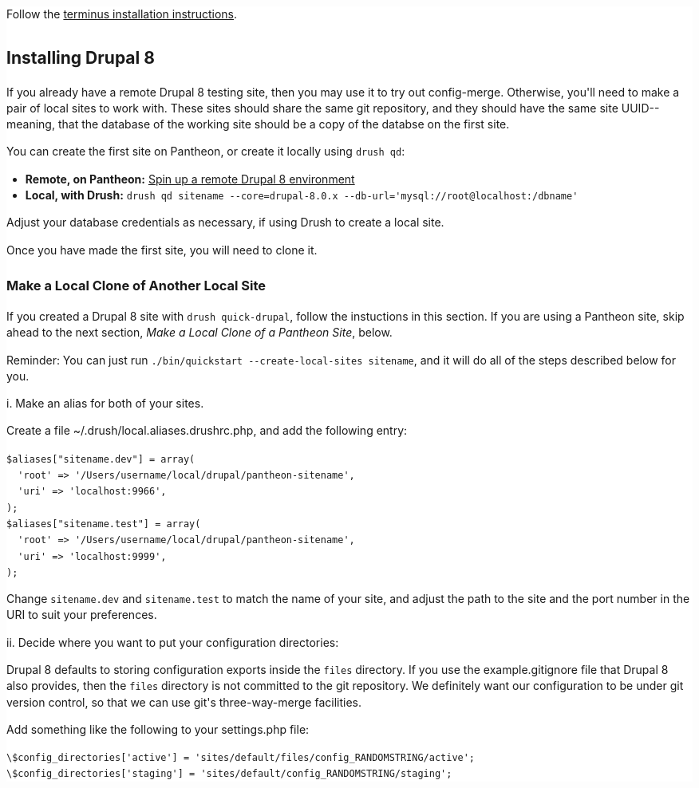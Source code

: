 Follow the [terminus installation instructions](https://github.com/pantheon-systems/cli/blob/master/README.md).

## Installing Drupal 8
If you already have a remote Drupal 8 testing site, then you may use it to try out config-merge.  Otherwise, you'll need to make a pair of local sites to work with.  These sites should share the same git repository, and they should have the same site UUID--meaning, that the database of the working site should be a copy of the databse on the first site.

You can create the first site on Pantheon, or create it locally using `drush qd`:

* **Remote, on Pantheon:** [Spin up a remote Drupal 8 environment](https://dashboard.pantheon.io/products/drupal8/spinup)
* **Local, with Drush:** `drush qd sitename --core=drupal-8.0.x --db-url='mysql://root@localhost:/dbname'`

Adjust your database credentials as necessary, if using Drush to create a local site.

Once you have made the first site, you will need to clone it.

### Make a Local Clone of Another Local Site

If you created a Drupal 8 site with `drush quick-drupal`, follow the instuctions in this section.  If you are using a Pantheon site, skip ahead to the next section, _Make a Local Clone of a Pantheon Site_, below.

Reminder:  You can just run `./bin/quickstart --create-local-sites sitename`, and it will do all of the steps described below for you.

i. Make an alias for both of your sites.

Create a file ~/.drush/local.aliases.drushrc.php, and add the following entry:
```
$aliases["sitename.dev"] = array(
  'root' => '/Users/username/local/drupal/pantheon-sitename',
  'uri' => 'localhost:9966',
);
$aliases["sitename.test"] = array(
  'root' => '/Users/username/local/drupal/pantheon-sitename',
  'uri' => 'localhost:9999',
);
```
Change `sitename.dev` and `sitename.test` to match the name of your site, and adjust the path to the site and the port number in the URI to suit your preferences.

ii. Decide where you want to put your configuration directories:

Drupal 8 defaults to storing configuration exports inside the `files` directory.  If you use the example.gitignore file that Drupal 8 also provides, then the `files` directory is not committed to the git repository.  We definitely want our configuration to be under git version control, so that we can use git's three-way-merge facilities.

Add something like the following to your settings.php file:
```
\$config_directories['active'] = 'sites/default/files/config_RANDOMSTRING/active';
\$config_directories['staging'] = 'sites/default/config_RANDOMSTRING/staging';
```
